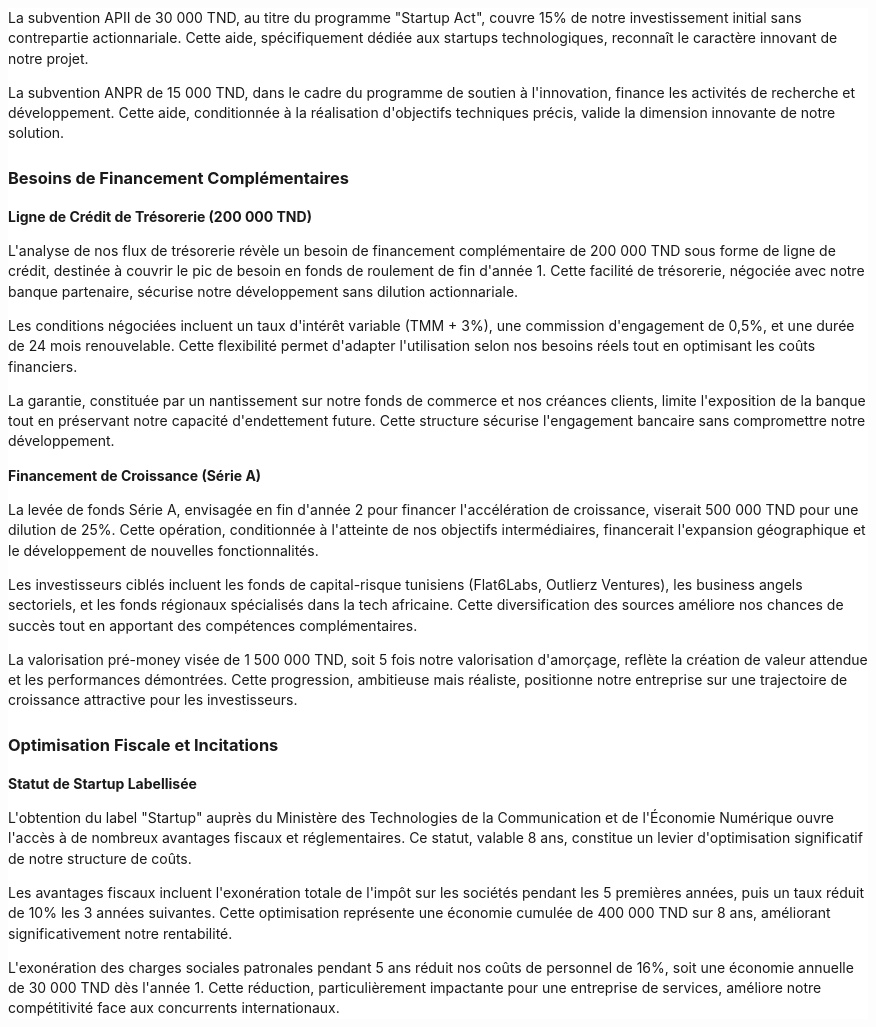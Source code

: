 La subvention APII de 30 000 TND, au titre du programme "Startup Act", couvre 15% de notre investissement initial sans contrepartie actionnariale. Cette aide, spécifiquement dédiée aux startups technologiques, reconnaît le caractère innovant de notre projet.

La subvention ANPR de 15 000 TND, dans le cadre du programme de soutien à l'innovation, finance les activités de recherche et développement. Cette aide, conditionnée à la réalisation d'objectifs techniques précis, valide la dimension innovante de notre solution.

### Besoins de Financement Complémentaires

**Ligne de Crédit de Trésorerie (200 000 TND)**

L'analyse de nos flux de trésorerie révèle un besoin de financement complémentaire de 200 000 TND sous forme de ligne de crédit, destinée à couvrir le pic de besoin en fonds de roulement de fin d'année 1. Cette facilité de trésorerie, négociée avec notre banque partenaire, sécurise notre développement sans dilution actionnariale.

Les conditions négociées incluent un taux d'intérêt variable (TMM + 3%), une commission d'engagement de 0,5%, et une durée de 24 mois renouvelable. Cette flexibilité permet d'adapter l'utilisation selon nos besoins réels tout en optimisant les coûts financiers.

La garantie, constituée par un nantissement sur notre fonds de commerce et nos créances clients, limite l'exposition de la banque tout en préservant notre capacité d'endettement future. Cette structure sécurise l'engagement bancaire sans compromettre notre développement.

**Financement de Croissance (Série A)**

La levée de fonds Série A, envisagée en fin d'année 2 pour financer l'accélération de croissance, viserait 500 000 TND pour une dilution de 25%. Cette opération, conditionnée à l'atteinte de nos objectifs intermédiaires, financerait l'expansion géographique et le développement de nouvelles fonctionnalités.

Les investisseurs ciblés incluent les fonds de capital-risque tunisiens (Flat6Labs, Outlierz Ventures), les business angels sectoriels, et les fonds régionaux spécialisés dans la tech africaine. Cette diversification des sources améliore nos chances de succès tout en apportant des compétences complémentaires.

La valorisation pré-money visée de 1 500 000 TND, soit 5 fois notre valorisation d'amorçage, reflète la création de valeur attendue et les performances démontrées. Cette progression, ambitieuse mais réaliste, positionne notre entreprise sur une trajectoire de croissance attractive pour les investisseurs.

### Optimisation Fiscale et Incitations

**Statut de Startup Labellisée**

L'obtention du label "Startup" auprès du Ministère des Technologies de la Communication et de l'Économie Numérique ouvre l'accès à de nombreux avantages fiscaux et réglementaires. Ce statut, valable 8 ans, constitue un levier d'optimisation significatif de notre structure de coûts.

Les avantages fiscaux incluent l'exonération totale de l'impôt sur les sociétés pendant les 5 premières années, puis un taux réduit de 10% les 3 années suivantes. Cette optimisation représente une économie cumulée de 400 000 TND sur 8 ans, améliorant significativement notre rentabilité.

L'exonération des charges sociales patronales pendant 5 ans réduit nos coûts de personnel de 16%, soit une économie annuelle de 30 000 TND dès l'année 1. Cette réduction, particulièrement impactante pour une entreprise de services, améliore notre compétitivité face aux concurrents internationaux.
